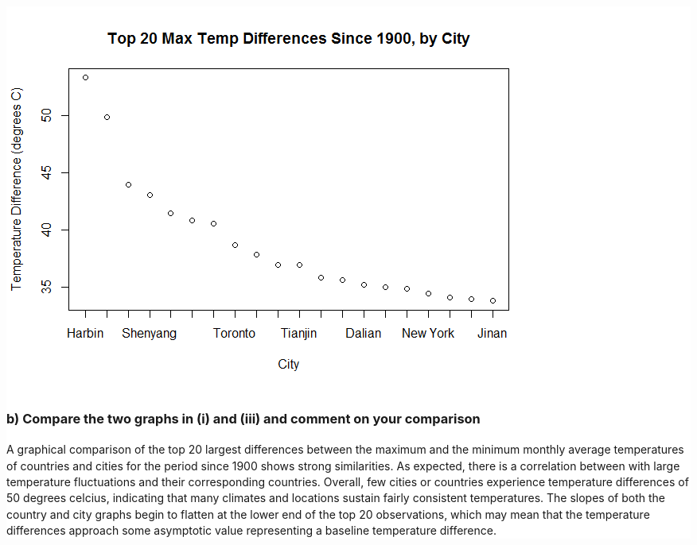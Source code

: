 ![](CaseStudy2_Cannon_files/figure-html/unnamed-chunk-28-1.png)

### b) Compare the two graphs in (i) and (iii) and comment on your comparison
A graphical comparison of the top 20 largest differences between the maximum and the minimum monthly average temperatures of countries and cities for the period since 1900 shows strong similarities. As expected, there is a correlation between with large temperature fluctuations and their corresponding countries. Overall, few cities or countries experience temperature differences of 50 degrees celcius, indicating that many climates and locations sustain fairly consistent temperatures. The slopes of both the country and city graphs begin to flatten at the lower end of the top 20 observations, which may mean that the temperature differences approach some asymptotic value representing a baseline temperature difference.
